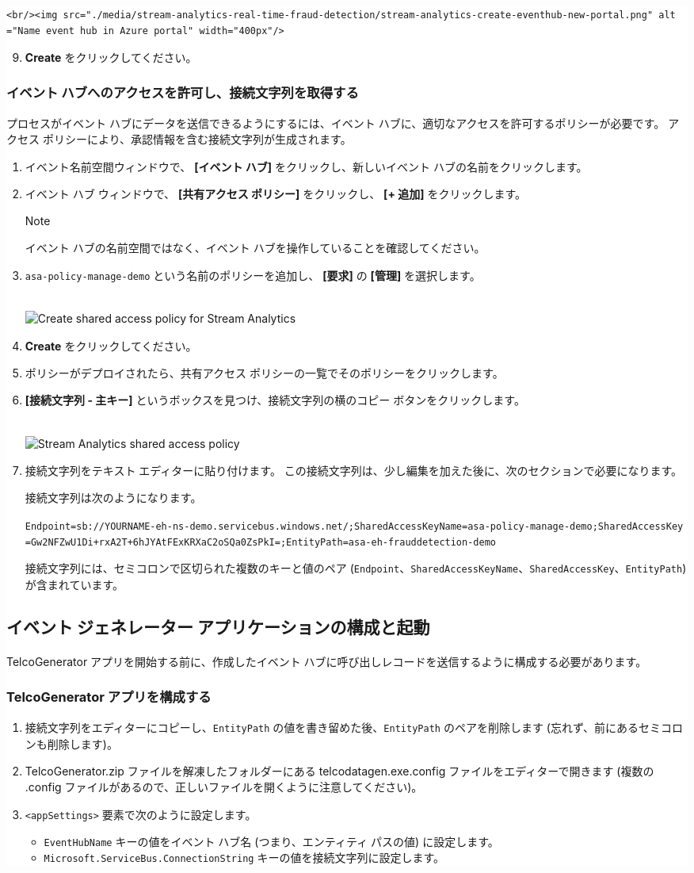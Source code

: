     <br/><img src="./media/stream-analytics-real-time-fraud-detection/stream-analytics-create-eventhub-new-portal.png" alt="Name event hub in Azure portal" width="400px"/>
    
9. **Create** をクリックしてください。

### <a name="grant-access-to-the-event-hub-and-get-a-connection-string"></a>イベント ハブへのアクセスを許可し、接続文字列を取得する

プロセスがイベント ハブにデータを送信できるようにするには、イベント ハブに、適切なアクセスを許可するポリシーが必要です。 アクセス ポリシーにより、承認情報を含む接続文字列が生成されます。

1. イベント名前空間ウィンドウで、 **[イベント ハブ]** をクリックし、新しいイベント ハブの名前をクリックします。

2. イベント ハブ ウィンドウで、 **[共有アクセス ポリシー]** をクリックし、 **[+&nbsp;追加]** をクリックします。

    > [!NOTE]
    > イベント ハブの名前空間ではなく、イベント ハブを操作していることを確認してください。

3. `asa-policy-manage-demo` という名前のポリシーを追加し、 **[要求]** の **[管理]** を選択します。

    <br/><img src="./media/stream-analytics-real-time-fraud-detection/stream-analytics-create-shared-access-policy-manage-new-portal.png" alt="Create shared access policy for Stream Analytics" width="300px"/>
 
4. **Create** をクリックしてください。

5. ポリシーがデプロイされたら、共有アクセス ポリシーの一覧でそのポリシーをクリックします。

6. **[接続文字列 - 主キー]** というボックスを見つけ、接続文字列の横のコピー ボタンをクリックします。 

    <br/><img src="./media/stream-analytics-real-time-fraud-detection/stream-analytics-shared-access-policy-copy-connection-string-new-portal.png" alt="Stream Analytics shared access policy" width="300px"/>
 
7. 接続文字列をテキスト エディターに貼り付けます。 この接続文字列は、少し編集を加えた後に、次のセクションで必要になります。

    接続文字列は次のようになります。

    `Endpoint=sb://YOURNAME-eh-ns-demo.servicebus.windows.net/;SharedAccessKeyName=asa-policy-manage-demo;SharedAccessKey=Gw2NFZwU1Di+rxA2T+6hJYAtFExKRXaC2oSQa0ZsPkI=;EntityPath=asa-eh-frauddetection-demo`

    接続文字列には、セミコロンで区切られた複数のキーと値のペア (`Endpoint`、`SharedAccessKeyName`、`SharedAccessKey`、`EntityPath`) が含まれています。  


## <a name="configure-and-start-the-event-generator-application"></a>イベント ジェネレーター アプリケーションの構成と起動

TelcoGenerator アプリを開始する前に、作成したイベント ハブに呼び出しレコードを送信するように構成する必要があります。

### <a name="configure-the-telcogenerator-app"></a>TelcoGenerator アプリを構成する

1. 接続文字列をエディターにコピーし、`EntityPath` の値を書き留めた後、`EntityPath` のペアを削除します (忘れず、前にあるセミコロンも削除します)。 

2. TelcoGenerator.zip ファイルを解凍したフォルダーにある telcodatagen.exe.config ファイルをエディターで開きます (複数の .config ファイルがあるので、正しいファイルを開くように注意してください)。

3. `<appSettings>` 要素で次のように設定します。

   * `EventHubName` キーの値をイベント ハブ名 (つまり、エンティティ パスの値) に設定します。
   * `Microsoft.ServiceBus.ConnectionString` キーの値を接続文字列に設定します。 
